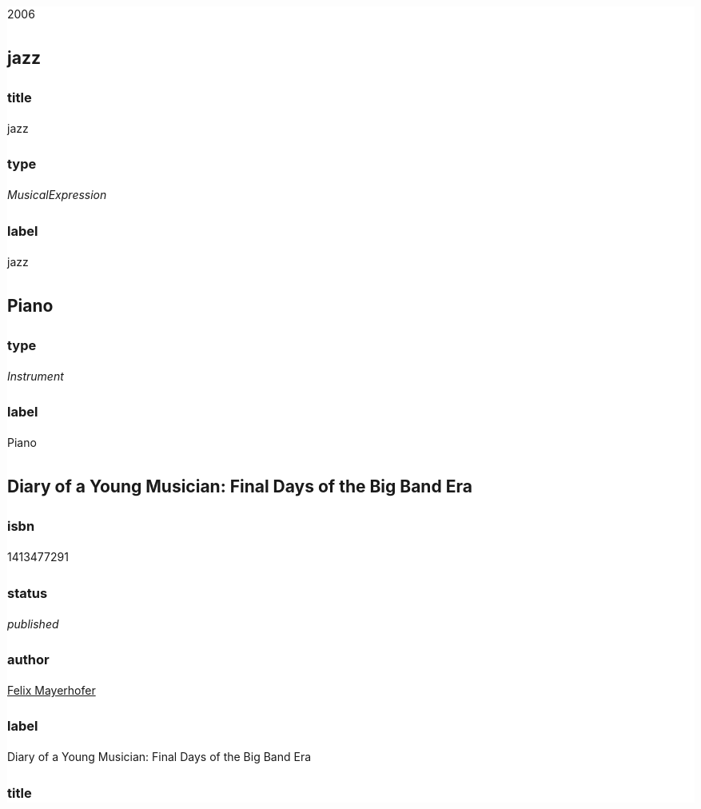 
2006

## jazz

### title


jazz

### type


*MusicalExpression*

### label


jazz

## Piano

### type


*Instrument*

### label


Piano

## Diary of a Young Musician: Final Days of the Big Band Era

### isbn


1413477291

### status


*published*

### author


[Felix Mayerhofer](#Felix-Mayerhofer)

### label


Diary of a Young Musician: Final Days of the Big Band Era

### title

